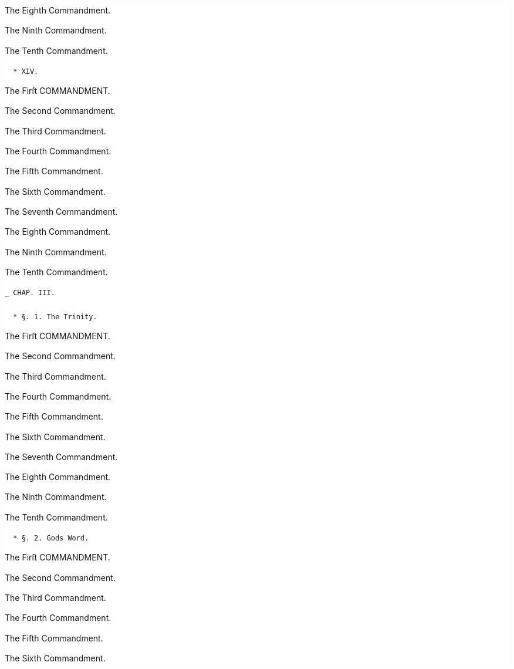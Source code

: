 The Eighth Commandment.

The Ninth Commandment.

The Tenth Commandment.

      * XIV.

The Firſt COMMANDMENT.

The Second Commandment.

The Third Commandment.

The Fourth Commandment.

The Fifth Commandment.

The Sixth Commandment.

The Seventh Commandment.

The Eighth Commandment.

The Ninth Commandment.

The Tenth Commandment.

    _ CHAP. III.

      * §. 1. The Trinity.

The Firſt COMMANDMENT.

The Second Commandment.

The Third Commandment.

The Fourth Commandment.

The Fifth Commandment.

The Sixth Commandment.

The Seventh Commandment.

The Eighth Commandment.

The Ninth Commandment.

The Tenth Commandment.

      * §. 2. Gods Word.

The Firſt COMMANDMENT.

The Second Commandment.

The Third Commandment.

The Fourth Commandment.

The Fifth Commandment.

The Sixth Commandment.
